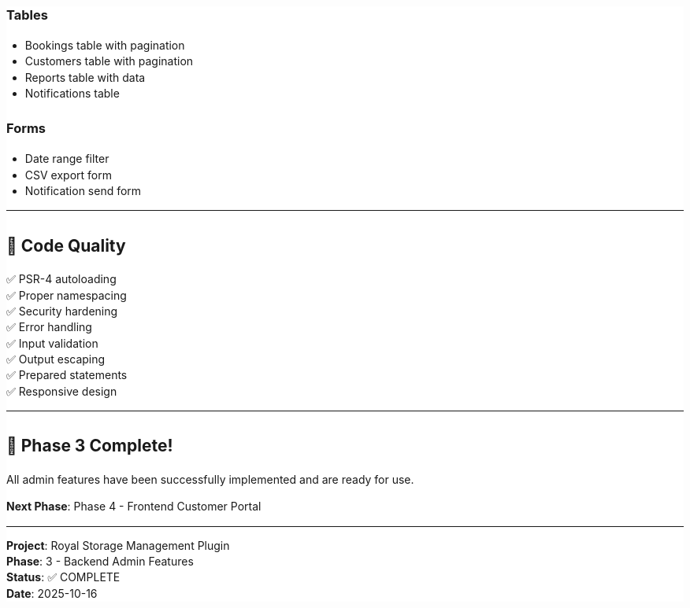### Tables
- Bookings table with pagination
- Customers table with pagination
- Reports table with data
- Notifications table

### Forms
- Date range filter
- CSV export form
- Notification send form

---

## 📝 Code Quality

✅ PSR-4 autoloading  
✅ Proper namespacing  
✅ Security hardening  
✅ Error handling  
✅ Input validation  
✅ Output escaping  
✅ Prepared statements  
✅ Responsive design  

---

## 🎉 Phase 3 Complete!

All admin features have been successfully implemented and are ready for use.

**Next Phase**: Phase 4 - Frontend Customer Portal

---

**Project**: Royal Storage Management Plugin  
**Phase**: 3 - Backend Admin Features  
**Status**: ✅ COMPLETE  
**Date**: 2025-10-16


